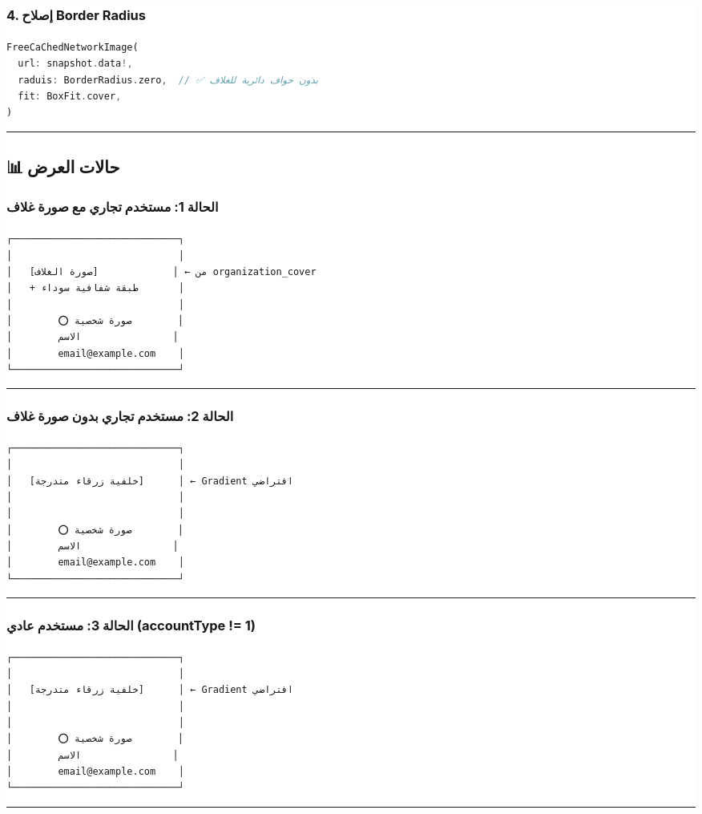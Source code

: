 
### 4. إصلاح Border Radius

```dart
FreeCaChedNetworkImage(
  url: snapshot.data!,
  raduis: BorderRadius.zero,  // ✅ بدون حواف دائرية للغلاف
  fit: BoxFit.cover,
)
```

---

## 📊 حالات العرض

### الحالة 1: مستخدم تجاري مع صورة غلاف

```
┌─────────────────────────────┐
│                             │
│   [صورة الغلاف]             │ ← من organization_cover
│   + طبقة شفافية سوداء       │
│                             │
│        ⭕ صورة شخصية        │
│        الاسم                │
│        email@example.com    │
└─────────────────────────────┘
```

---

### الحالة 2: مستخدم تجاري بدون صورة غلاف

```
┌─────────────────────────────┐
│                             │
│   [خلفية زرقاء متدرجة]      │ ← Gradient افتراضي
│                             │
│                             │
│        ⭕ صورة شخصية        │
│        الاسم                │
│        email@example.com    │
└─────────────────────────────┘
```

---

### الحالة 3: مستخدم عادي (accountType != 1)

```
┌─────────────────────────────┐
│                             │
│   [خلفية زرقاء متدرجة]      │ ← Gradient افتراضي
│                             │
│                             │
│        ⭕ صورة شخصية        │
│        الاسم                │
│        email@example.com    │
└─────────────────────────────┘
```

---